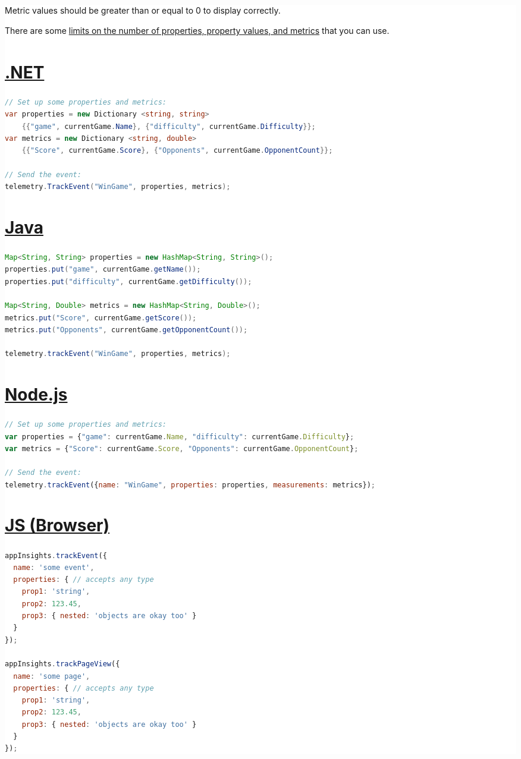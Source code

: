 Metric values should be greater than or equal to 0 to display correctly.

There are some [limits on the number of properties, property values, and metrics](#limits) that you can use.

# [.NET](#tab/api-net)

```csharp
// Set up some properties and metrics:
var properties = new Dictionary <string, string>
    {{"game", currentGame.Name}, {"difficulty", currentGame.Difficulty}};
var metrics = new Dictionary <string, double>
    {{"Score", currentGame.Score}, {"Opponents", currentGame.OpponentCount}};

// Send the event:
telemetry.TrackEvent("WinGame", properties, metrics);
```

# [Java](#tab/api-java)

```java
Map<String, String> properties = new HashMap<String, String>();
properties.put("game", currentGame.getName());
properties.put("difficulty", currentGame.getDifficulty());

Map<String, Double> metrics = new HashMap<String, Double>();
metrics.put("Score", currentGame.getScore());
metrics.put("Opponents", currentGame.getOpponentCount());

telemetry.trackEvent("WinGame", properties, metrics);
```

# [Node.js](#tab/api-node)

```javascript
// Set up some properties and metrics:
var properties = {"game": currentGame.Name, "difficulty": currentGame.Difficulty};
var metrics = {"Score": currentGame.Score, "Opponents": currentGame.OpponentCount};

// Send the event:
telemetry.trackEvent({name: "WinGame", properties: properties, measurements: metrics});
```

# [JS (Browser)](#tab/api-js)

```javascript
appInsights.trackEvent({
  name: 'some event',
  properties: { // accepts any type
    prop1: 'string',
    prop2: 123.45,
    prop3: { nested: 'objects are okay too' }
  }
});

appInsights.trackPageView({
  name: 'some page',
  properties: { // accepts any type
    prop1: 'string',
    prop2: 123.45,
    prop3: { nested: 'objects are okay too' }
  }
});
```